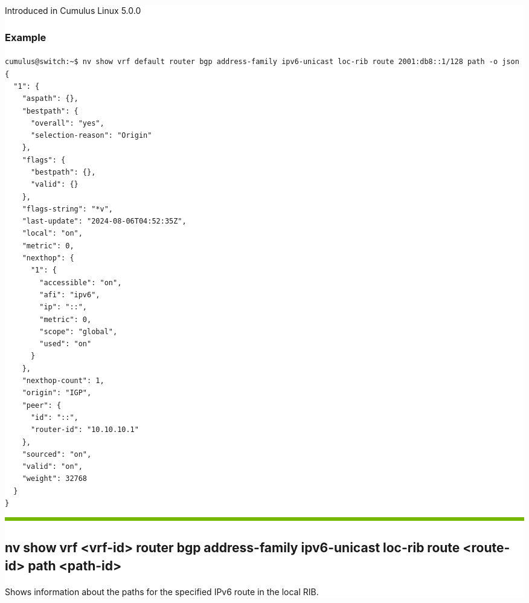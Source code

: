 Introduced in Cumulus Linux 5.0.0

### Example

```
cumulus@switch:~$ nv show vrf default router bgp address-family ipv6-unicast loc-rib route 2001:db8::1/128 path -o json
{ 
  "1": { 
    "aspath": {}, 
    "bestpath": { 
      "overall": "yes", 
      "selection-reason": "Origin" 
    }, 
    "flags": { 
      "bestpath": {}, 
      "valid": {} 
    }, 
    "flags-string": "*v", 
    "last-update": "2024-08-06T04:52:35Z", 
    "local": "on", 
    "metric": 0, 
    "nexthop": { 
      "1": { 
        "accessible": "on", 
        "afi": "ipv6", 
        "ip": "::", 
        "metric": 0, 
        "scope": "global", 
        "used": "on" 
      } 
    }, 
    "nexthop-count": 1, 
    "origin": "IGP", 
    "peer": { 
      "id": "::", 
      "router-id": "10.10.10.1" 
    },
    "sourced": "on", 
    "valid": "on", 
    "weight": 32768 
  }
}
```

<HR STYLE="BORDER: DASHED RGB(118,185,0) 0.5PX;BACKGROUND-COLOR: RGB(118,185,0);HEIGHT: 4.0PX;"/>

## <h>nv show vrf \<vrf-id\> router bgp address-family ipv6-unicast loc-rib route \<route-id\> path \<path-id\></h>

Shows information about the paths for the specified IPv6 route in the local RIB.
